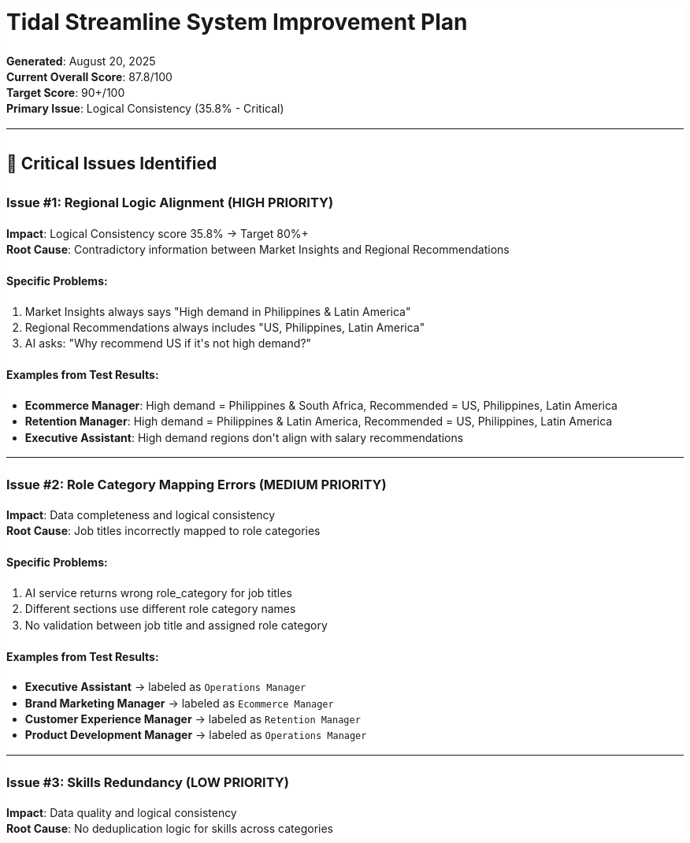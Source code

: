 # Tidal Streamline System Improvement Plan

**Generated**: August 20, 2025  
**Current Overall Score**: 87.8/100  
**Target Score**: 90+/100  
**Primary Issue**: Logical Consistency (35.8% - Critical)

---

## 🚨 Critical Issues Identified

### **Issue #1: Regional Logic Alignment (HIGH PRIORITY)**
**Impact**: Logical Consistency score 35.8% → Target 80%+  
**Root Cause**: Contradictory information between Market Insights and Regional Recommendations

#### **Specific Problems**:
1. Market Insights always says "High demand in Philippines & Latin America"
2. Regional Recommendations always includes "US, Philippines, Latin America"  
3. AI asks: "Why recommend US if it's not high demand?"

#### **Examples from Test Results**:
- **Ecommerce Manager**: High demand = Philippines & South Africa, Recommended = US, Philippines, Latin America
- **Retention Manager**: High demand = Philippines & Latin America, Recommended = US, Philippines, Latin America
- **Executive Assistant**: High demand regions don't align with salary recommendations

---

### **Issue #2: Role Category Mapping Errors (MEDIUM PRIORITY)**
**Impact**: Data completeness and logical consistency  
**Root Cause**: Job titles incorrectly mapped to role categories

#### **Specific Problems**:
1. AI service returns wrong role_category for job titles
2. Different sections use different role category names
3. No validation between job title and assigned role category

#### **Examples from Test Results**:
- **Executive Assistant** → labeled as `Operations Manager`
- **Brand Marketing Manager** → labeled as `Ecommerce Manager`  
- **Customer Experience Manager** → labeled as `Retention Manager`
- **Product Development Manager** → labeled as `Operations Manager`

---

### **Issue #3: Skills Redundancy (LOW PRIORITY)**
**Impact**: Data quality and logical consistency  
**Root Cause**: No deduplication logic for skills across categories
